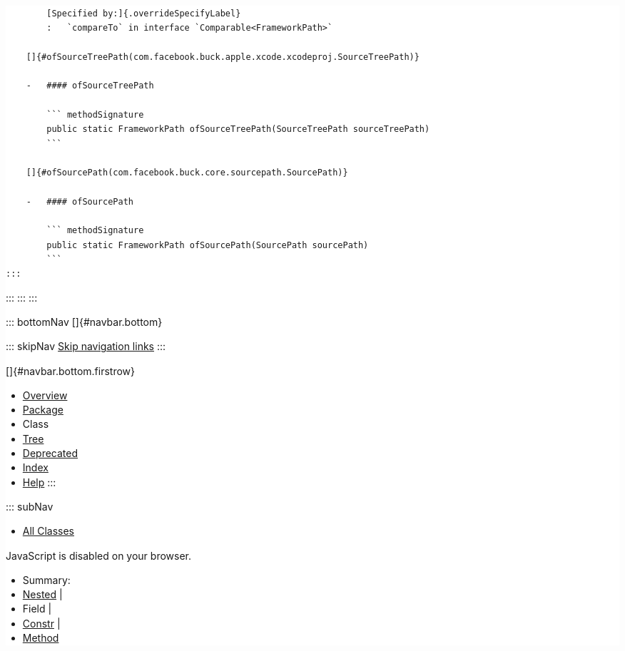             [Specified by:]{.overrideSpecifyLabel}
            :   `compareTo` in interface `Comparable<FrameworkPath>`

        []{#ofSourceTreePath(com.facebook.buck.apple.xcode.xcodeproj.SourceTreePath)}

        -   #### ofSourceTreePath

            ``` methodSignature
            public static FrameworkPath ofSourceTreePath​(SourceTreePath sourceTreePath)
            ```

        []{#ofSourcePath(com.facebook.buck.core.sourcepath.SourcePath)}

        -   #### ofSourcePath

            ``` methodSignature
            public static FrameworkPath ofSourcePath​(SourcePath sourcePath)
            ```
    :::
:::
:::
:::

::: bottomNav
[]{#navbar.bottom}

::: skipNav
[Skip navigation links](#skip.navbar.bottom "Skip navigation links")
:::

[]{#navbar.bottom.firstrow}

-   [Overview](../../../../../index.html)
-   [Package](package-summary.html)
-   Class
-   [Tree](package-tree.html)
-   [Deprecated](../../../../../deprecated-list.html)
-   [Index](../../../../../index-all.html)
-   [Help](../../../../../help-doc.html)
:::

::: subNav
-   [All Classes](../../../../../allclasses.html)

<div>

<div>

JavaScript is disabled on your browser.

</div>

</div>

<div>

-   Summary: 
-   [Nested](#nested.class.summary) \| 
-   Field \| 
-   [Constr](#constructor.summary) \| 
-   [Method](#method.summary)
